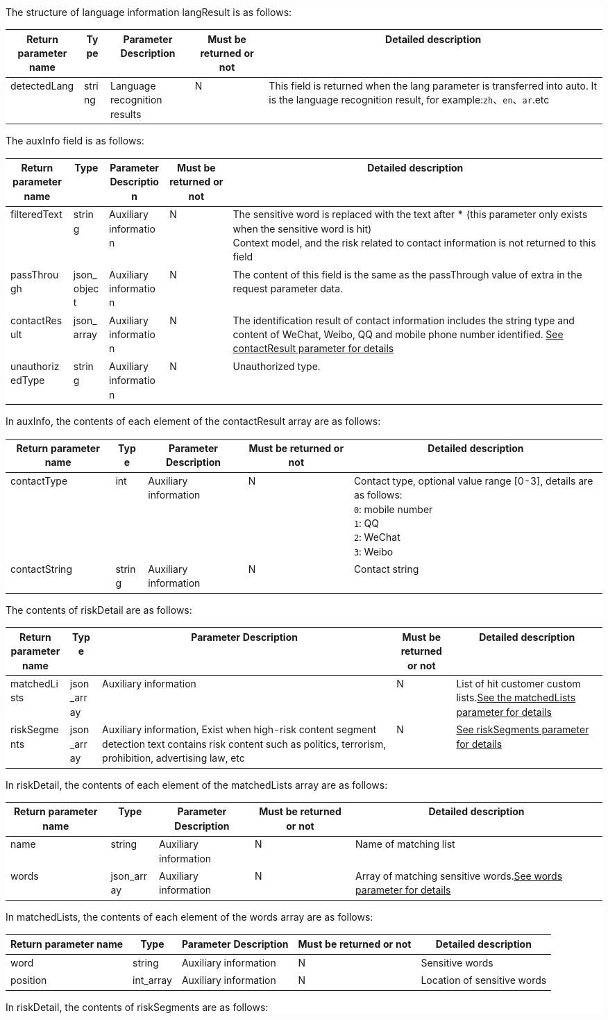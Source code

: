 <span id="langResult">The structure of language information langResult is as follows:</span>

| **Return parameter name** | **Type** | **Parameter Description**    | **Must be returned or not** | **Detailed description**                                     |
| ------------------------- | -------- | ---------------------------- | --------------------------- | ------------------------------------------------------------ |
| detectedLang              | string   | Language recognition results | N                           | This field is returned when the lang parameter is transferred into auto. It is the language recognition result, for example:`zh`、`en`、`ar`.etc |

<span id="auxlnfo">The auxInfo field is as follows:</span>

| **Return parameter name** | **Type**    | **Parameter Description** | **Must be returned or not** | **Detailed description**                                     |
| ------------------------- | ----------- | ------------------------- | --------------------------- | ------------------------------------------------------------ |
| filteredText              | string      | Auxiliary information     | N                           | The sensitive word is replaced with the text after * (this parameter only exists when the sensitive word is hit)<br/>Context model, and the risk related to contact information is not returned to this field |
| passThrough               | json_object | Auxiliary information     | N                           | The content of this field is the same as the passThrough value of extra in the request parameter data. |
| contactResult             | json_array  | Auxiliary information     | N                           | The identification result of contact information includes the string type and content of WeChat, Weibo, QQ and mobile phone number identified. [See contactResult parameter for details](#contactResult) |
| unauthorizedType          | string      | Auxiliary information     | N                           | Unauthorized type.                                           |

<span id="contactResult">In auxInfo, the contents of each element of the contactResult array are as follows:</span>

| **Return parameter name** | **Type** | **Parameter Description** | **Must be returned or not** | **Detailed description**                                     |
| ------------------------- | -------- | ------------------------- | --------------------------- | ------------------------------------------------------------ |
| contactType               | int      | Auxiliary information     | N                           | Contact type, optional value range [0-3], details are as follows:<br/>`0`: mobile number <br/>`1`: QQ <br/>`2`: WeChat <br/>`3`: Weibo |
| contactString             | string   | Auxiliary information     | N                           | Contact string                                               |

<span id="riskDetail">The contents of riskDetail are as follows:</span>

| **Return parameter name** | **Type**   | **Parameter Description**                                    | **Must be returned or not** | **Detailed description**                                     |
| ------------------------- | ---------- | ------------------------------------------------------------ | --------------------------- | ------------------------------------------------------------ |
| matchedLists              | json_array | Auxiliary information                                        | N                           | List of hit customer custom lists.[See the matchedLists parameter for details](#matchedLists) |
| riskSegments              | json_array | Auxiliary information, Exist when high-risk content segment detection text contains risk content such as politics, terrorism, prohibition, advertising law, etc | N                           | [See riskSegments parameter for details](#riskSegments)      |

<span id="matchedLists">In riskDetail, the contents of each element of the matchedLists array are as follows:</span>

| **Return parameter name** | **Type**   | **Parameter Description** | **Must be returned or not** | **Detailed description**                                     |
| ------------------------- | ---------- | ------------------------- | --------------------------- | ------------------------------------------------------------ |
| name                      | string     | Auxiliary information     | N                           | Name of matching list                                        |
| words                     | json_array | Auxiliary information     | N                           | Array of matching sensitive words.[See words parameter for details](#words) |

<span id="words">In matchedLists, the contents of each element of the words array are as follows:</span>

| **Return parameter name** | **Type**  | **Parameter Description** | **Must be returned or not** | **Detailed description**    |
| ------------------------- | --------- | ------------------------- | --------------------------- | --------------------------- |
| word                      | string    | Auxiliary information     | N                           | Sensitive words             |
| position                  | int_array | Auxiliary information     | N                           | Location of sensitive words |

<span id="riskSegments">In riskDetail, the contents of riskSegments are as follows:</span>
